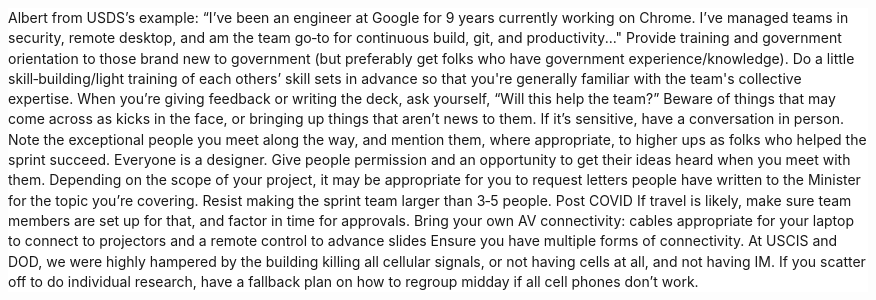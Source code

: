 Albert from USDS’s example: “I’ve been an engineer at Google for 9 years currently working on Chrome. I’ve managed teams in security, remote desktop, and am the team go‐to for continuous build, git, and productivity..."
Provide training and government orientation to those brand new to government (but preferably get folks who have government experience/knowledge).
Do a little skill‐building/light training of each others’ skill sets in advance so that you're generally familiar with the team's collective expertise.
When you’re giving feedback or writing the deck, ask yourself, “Will this help the team?” Beware of things that may come across as kicks in the face, or bringing up things that aren’t news to them.
If it’s sensitive, have a conversation in person.
Note the exceptional people you meet along the way, and mention them, where appropriate, to higher ups as folks who helped the sprint succeed.
Everyone is a designer. Give people permission and an opportunity to get their ideas heard when you meet with them.
Depending on the scope of your project, it may be appropriate for you to request letters people have written to the Minister for the topic you’re covering.
Resist making the sprint team larger than 3‐5 people. 
Post COVID 
If travel is likely, make sure team members are set up for that, and factor in time for approvals.
Bring your own AV connectivity: cables appropriate for your laptop to connect to projectors and a remote control to advance slides
Ensure you have multiple forms of connectivity. At USCIS and DOD, we were highly hampered by the building killing all cellular signals, or not having cells at all, and not having IM. If you scatter off to do individual research, have a fallback plan on how to regroup midday if all cell phones don’t work.


